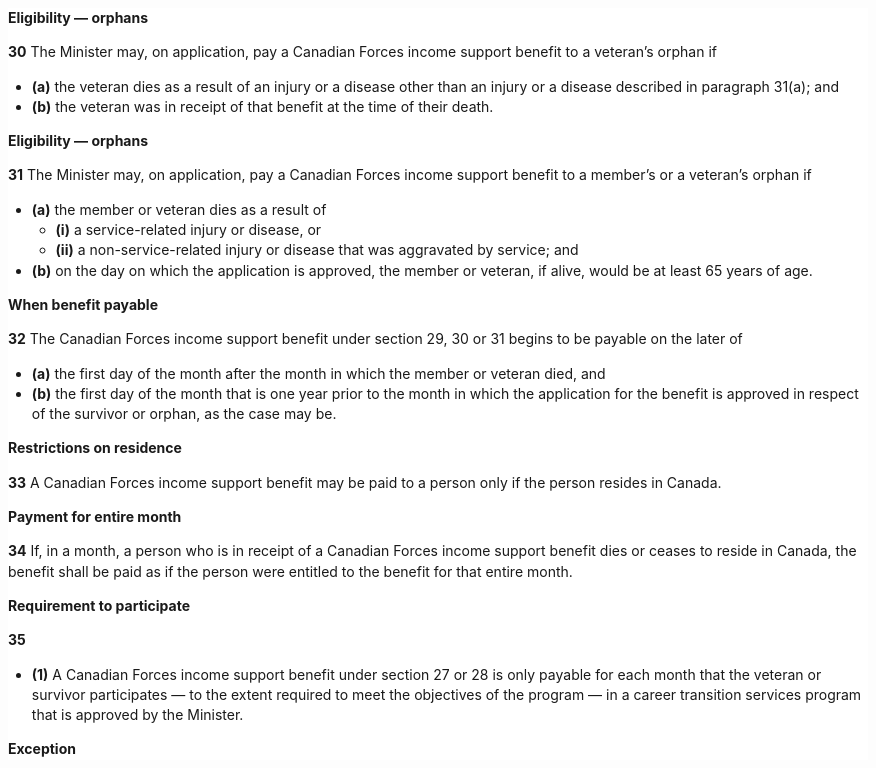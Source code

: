 


**Eligibility — orphans**

**30** The Minister may, on application, pay a Canadian Forces income support benefit to a veteran’s orphan if
- **(a)** the veteran dies as a result of an injury or a disease other than an injury or a disease described in paragraph 31(a); and
- **(b)** the veteran was in receipt of that benefit at the time of their death.




**Eligibility — orphans**

**31** The Minister may, on application, pay a Canadian Forces income support benefit to a member’s or a veteran’s orphan if
- **(a)** the member or veteran dies as a result of
	- **(i)** a service-related injury or disease, or
	- **(ii)** a non-service-related injury or disease that was aggravated by service; and
- **(b)** on the day on which the application is approved, the member or veteran, if alive, would be at least 65 years of age.




**When benefit payable**

**32** The Canadian Forces income support benefit under section 29, 30 or 31 begins to be payable on the later of
- **(a)** the first day of the month after the month in which the member or veteran died, and
- **(b)** the first day of the month that is one year prior to the month in which the application for the benefit is approved in respect of the survivor or orphan, as the case may be.




**Restrictions on residence**

**33** A Canadian Forces income support benefit may be paid to a person only if the person resides in Canada.




**Payment for entire month**

**34** If, in a month, a person who is in receipt of a Canadian Forces income support benefit dies or ceases to reside in Canada, the benefit shall be paid as if the person were entitled to the benefit for that entire month.




**Requirement to participate**

**35** 

- **(1)** A Canadian Forces income support benefit under section 27 or 28 is only payable for each month that the veteran or survivor participates — to the extent required to meet the objectives of the program — in a career transition services program that is approved by the Minister.

**Exception**
